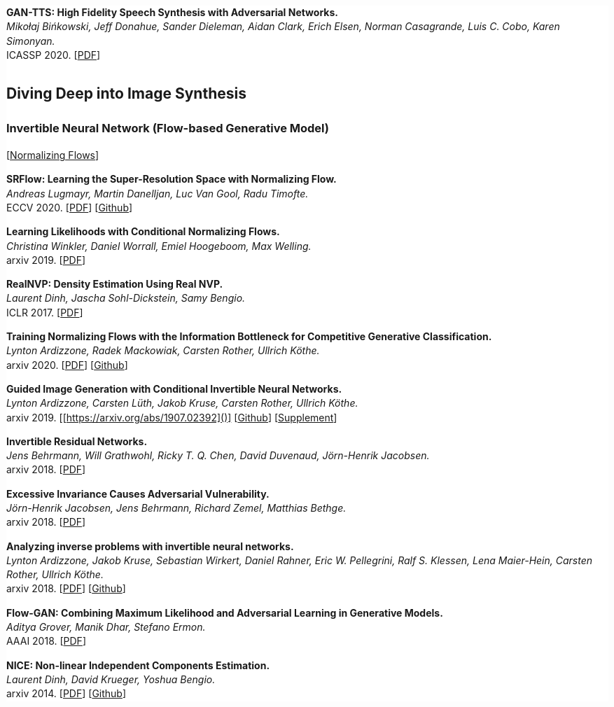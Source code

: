 **GAN-TTS: High Fidelity Speech Synthesis with Adversarial Networks.**<br>
*Mikołaj Bińkowski, Jeff Donahue, Sander Dieleman, Aidan Clark, Erich Elsen, Norman Casagrande, Luis C. Cobo, Karen Simonyan.*<br>
ICASSP 2020. [[PDF](https://arxiv.org/abs/1909.11646)]

## Diving Deep into Image Synthesis

### Invertible Neural Network (Flow-based Generative Model)

[[Normalizing Flows](https://paperswithcode.com/method/normalizing-flows)]

**SRFlow: Learning the Super-Resolution Space with Normalizing Flow.**<br>
*Andreas Lugmayr, Martin Danelljan, Luc Van Gool, Radu Timofte.*<br>
ECCV 2020. [[PDF](https://arxiv.org/abs/2006.14200)] [[Github](http://git.io/SRFlow)]

**Learning Likelihoods with Conditional Normalizing Flows.**<br>
*Christina Winkler, Daniel Worrall, Emiel Hoogeboom, Max Welling.*<br>
arxiv 2019. [[PDF](https://arxiv.org/abs/1912.00042)]

**RealNVP: Density Estimation Using Real NVP.**<br>
*Laurent Dinh, Jascha Sohl-Dickstein, Samy Bengio.*<br>
ICLR 2017. [[PDF](https://arxiv.org/abs/1605.08803)]

**Training Normalizing Flows with the Information Bottleneck for Competitive Generative Classification.**<br>
*Lynton Ardizzone, Radek Mackowiak, Carsten Rother, Ullrich Köthe.*<br>
arxiv 2020. [[PDF](https://arxiv.org/abs/2001.06448)] [[Github](https://github.com/VLL-HD/exact_information_bottleneck)]

**Guided Image Generation with Conditional Invertible Neural Networks.**<br>
*Lynton Ardizzone, Carsten Lüth, Jakob Kruse, Carsten Rother, Ullrich Köthe.*<br>
arxiv 2019. [[https://arxiv.org/abs/1907.02392]()] [[Github](https://github.com/VLL-HD/conditional_invertible_neural_networks)] [[Supplement](https://drive.google.com/file/d/1_OoiIGhLeVJGaZFeBt0OWOq8ZCtiI7li)]

**Invertible Residual Networks.**<br>
*Jens Behrmann, Will Grathwohl, Ricky T. Q. Chen, David Duvenaud, Jörn-Henrik Jacobsen.*<br>
arxiv 2018. [[PDF](https://arxiv.org/abs/1811.00995)]

**Excessive Invariance Causes Adversarial Vulnerability.**<br>
*Jörn-Henrik Jacobsen, Jens Behrmann, Richard Zemel, Matthias Bethge.*<br>
arxiv 2018. [[PDF](https://arxiv.org/abs/1811.00401)]

**Analyzing inverse problems with invertible neural networks.**<br>
*Lynton Ardizzone, Jakob Kruse, Sebastian Wirkert, Daniel Rahner, Eric W. Pellegrini, Ralf S. Klessen, Lena Maier-Hein, Carsten Rother, Ullrich Köthe.*<br>
arxiv 2018. [[PDF](https://arxiv.org/abs/1808.04730)] [[Github](https://github.com/VLL-HD/analyzing_inverse_problems)]

**Flow-GAN: Combining Maximum Likelihood and Adversarial Learning in Generative Models.**<br>
*Aditya Grover, Manik Dhar, Stefano Ermon.*<br>
AAAI 2018. [[PDF](https://arxiv.org/abs/1705.08868)]

**NICE: Non-linear Independent Components Estimation.**<br>
*Laurent Dinh, David Krueger, Yoshua Bengio.*<br>
arxiv 2014. [[PDF](https://arxiv.org/abs/1410.8516)] [[Github](https://github.com/paultsw/nice_pytorch)]
